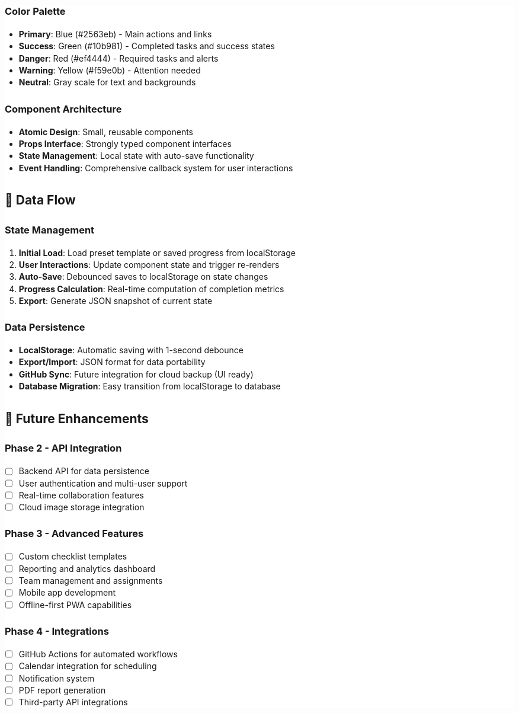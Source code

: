 ### Color Palette
- **Primary**: Blue (#2563eb) - Main actions and links
- **Success**: Green (#10b981) - Completed tasks and success states
- **Danger**: Red (#ef4444) - Required tasks and alerts
- **Warning**: Yellow (#f59e0b) - Attention needed
- **Neutral**: Gray scale for text and backgrounds

### Component Architecture
- **Atomic Design**: Small, reusable components
- **Props Interface**: Strongly typed component interfaces
- **State Management**: Local state with auto-save functionality
- **Event Handling**: Comprehensive callback system for user interactions

## 🔄 Data Flow

### State Management
1. **Initial Load**: Load preset template or saved progress from localStorage
2. **User Interactions**: Update component state and trigger re-renders
3. **Auto-Save**: Debounced saves to localStorage on state changes
4. **Progress Calculation**: Real-time computation of completion metrics
5. **Export**: Generate JSON snapshot of current state

### Data Persistence
- **LocalStorage**: Automatic saving with 1-second debounce
- **Export/Import**: JSON format for data portability
- **GitHub Sync**: Future integration for cloud backup (UI ready)
- **Database Migration**: Easy transition from localStorage to database

## 🚧 Future Enhancements

### Phase 2 - API Integration
- [ ] Backend API for data persistence
- [ ] User authentication and multi-user support
- [ ] Real-time collaboration features
- [ ] Cloud image storage integration

### Phase 3 - Advanced Features
- [ ] Custom checklist templates
- [ ] Reporting and analytics dashboard
- [ ] Team management and assignments
- [ ] Mobile app development
- [ ] Offline-first PWA capabilities

### Phase 4 - Integrations
- [ ] GitHub Actions for automated workflows
- [ ] Calendar integration for scheduling
- [ ] Notification system
- [ ] PDF report generation
- [ ] Third-party API integrations
